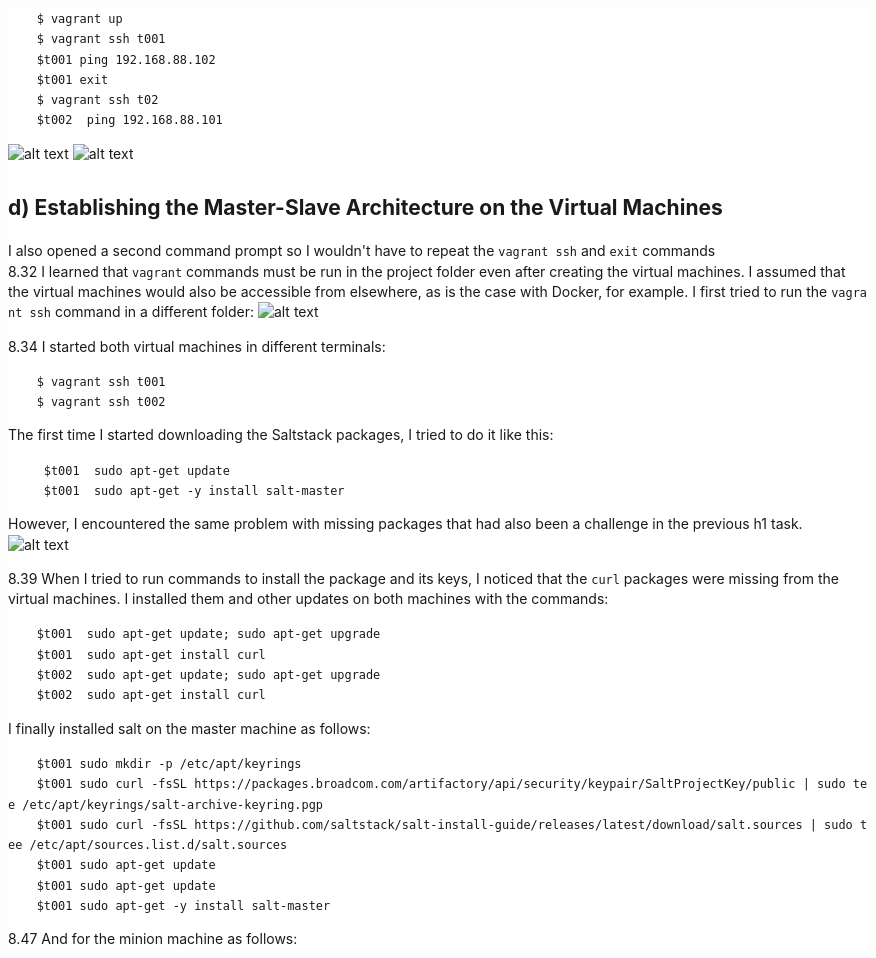         $ vagrant up
        $ vagrant ssh t001
        $t001 ping 192.168.88.102
        $t001 exit
        $ vagrant ssh t02
        $t002  ping 192.168.88.101

![alt text](/siteTexts/blogEntries/2/image-4.png) ![alt text](/siteTexts/blogEntries/2/image-5.png)

## d) Establishing the Master-Slave Architecture on the Virtual Machines
I also opened a second command prompt so I wouldn't have to repeat the `vagrant ssh` and `exit` commands  
8.32 I learned that `vagrant` commands must be run in the project folder even after creating the virtual machines. I assumed that the virtual machines would also be accessible from elsewhere, as is the case with Docker, for example. I first tried to run the `vagrant ssh` command in a different folder:
![alt text](/siteTexts/blogEntries/2/image-6.png)  

8.34 I started both virtual machines in different terminals:  

        $ vagrant ssh t001
        $ vagrant ssh t002

The first time I started downloading the Saltstack packages, I tried to do it like this: 

         $t001  sudo apt-get update
         $t001  sudo apt-get -y install salt-master
         
However, I encountered the same problem with missing packages that had also been a challenge in the previous h1 task.   
![alt text](/siteTexts/blogEntries/2/image-7.png)  

8.39 When I tried to run commands to install the package and its keys, I noticed that the `curl` packages were missing from the virtual machines. I installed them and other updates on both machines with the commands:

        $t001  sudo apt-get update; sudo apt-get upgrade
        $t001  sudo apt-get install curl
        $t002  sudo apt-get update; sudo apt-get upgrade
        $t002  sudo apt-get install curl
        
I finally installed salt on the master machine as follows:  

        $t001 sudo mkdir -p /etc/apt/keyrings
        $t001 sudo curl -fsSL https://packages.broadcom.com/artifactory/api/security/keypair/SaltProjectKey/public | sudo tee /etc/apt/keyrings/salt-archive-keyring.pgp
        $t001 sudo curl -fsSL https://github.com/saltstack/salt-install-guide/releases/latest/download/salt.sources | sudo tee /etc/apt/sources.list.d/salt.sources
        $t001 sudo apt-get update
        $t001 sudo apt-get update
        $t001 sudo apt-get -y install salt-master

8.47 And for the minion machine as follows:
